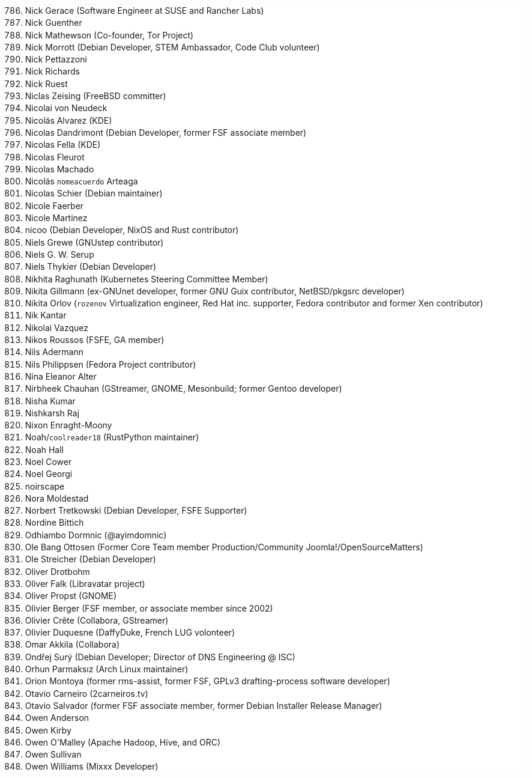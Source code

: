 786. Nick Gerace (Software Engineer at SUSE and Rancher Labs)
787. Nick Guenther
788. Nick Mathewson (Co-founder, Tor Project)
789. Nick Morrott (Debian Developer, STEM Ambassador, Code Club volunteer)
790. Nick Pettazzoni
791. Nick Richards
792. Nick Ruest
793. Niclas Zeising (FreeBSD committer)
794. Nicolai von Neudeck
795. Nicolás Alvarez (KDE)
796. Nicolas Dandrimont (Debian Developer, former FSF associate member)
797. Nicolas Fella (KDE)
798. Nicolas Fleurot
799. Nicolas Machado
800. Nicolás `nomeacuerdo` Arteaga
801. Nicolas Schier (Debian maintainer)
802. Nicole Faerber
803. Nicole Martinez
804. nicoo (Debian Developer, NixOS and Rust contributor)
805. Niels Grewe (GNUstep contributor)
806. Niels G. W. Serup
807. Niels Thykier (Debian Developer)
808. Nikhita Raghunath (Kubernetes Steering Committee Member)
809. Nikita Gillmann (ex-GNUnet developer, former GNU Guix contributor, NetBSD/pkgsrc developer)
810. Nikita Orlov (`rozenov` Virtualization engineer, Red Hat inc. supporter, Fedora contributor and former Xen contributor)
811. Nik Kantar
812. Nikolai Vazquez
813. Nikos Roussos (FSFE, GA member)
814. Nils Adermann
815. Nils Philippsen (Fedora Project contributor)
816. Nina Eleanor Alter
817. Nirbheek Chauhan (GStreamer, GNOME, Mesonbuild; former Gentoo developer)
818. Nisha Kumar
819. Nishkarsh Raj
820. Nixon Enraght-Moony
821. Noah/`coolreader18` (RustPython maintainer)
822. Noah Hall
823. Noel Cower
824. Noel Georgi
825. noirscape
826. Nora Moldestad
827. Norbert Tretkowski (Debian Developer, FSFE Supporter)
828. Nordine Bittich
829. Odhiambo Dormnic (@ayimdomnic)
830. Ole Bang Ottosen (Former Core Team member Production/Community Joomla!/OpenSourceMatters)
831. Ole Streicher (Debian Developer)
832. Oliver Drotbohm
833. Oliver Falk (Libravatar project)
834. Oliver Propst (GNOME)
835. Olivier Berger (FSF member, or associate member since 2002)
836. Olivier Crête (Collabora, GStreamer)
837. Olivier Duquesne (DaffyDuke, French LUG volonteer)
838. Omar Akkila (Collabora)
839. Ondřej Surý (Debian Developer; Director of DNS Engineering @ ISC)
840. Orhun Parmaksız (Arch Linux maintainer)
841. Orion Montoya (former rms-assist, former FSF, GPLv3 drafting-process software developer)
842. Otavio Carneiro (2carneiros.tv)
843. Otavio Salvador (former FSF associate member, former Debian Installer Release Manager)
844. Owen Anderson
845. Owen Kirby
846. Owen O'Malley (Apache Hadoop, Hive, and ORC)
847. Owen Sullivan
848. Owen Williams (Mixxx Developer)